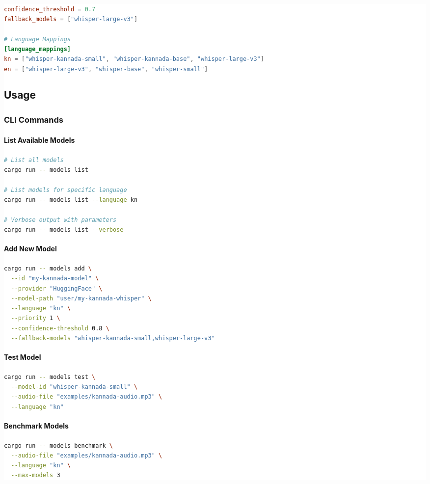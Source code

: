 ```toml
confidence_threshold = 0.7
fallback_models = ["whisper-large-v3"]

# Language Mappings
[language_mappings]
kn = ["whisper-kannada-small", "whisper-kannada-base", "whisper-large-v3"]
en = ["whisper-large-v3", "whisper-base", "whisper-small"]
```

## Usage

### CLI Commands

#### List Available Models
```bash
# List all models
cargo run -- models list

# List models for specific language
cargo run -- models list --language kn

# Verbose output with parameters
cargo run -- models list --verbose
```

#### Add New Model
```bash
cargo run -- models add \
  --id "my-kannada-model" \
  --provider "HuggingFace" \
  --model-path "user/my-kannada-whisper" \
  --language "kn" \
  --priority 1 \
  --confidence-threshold 0.8 \
  --fallback-models "whisper-kannada-small,whisper-large-v3"
```

#### Test Model
```bash
cargo run -- models test \
  --model-id "whisper-kannada-small" \
  --audio-file "examples/kannada-audio.mp3" \
  --language "kn"
```

#### Benchmark Models
```bash
cargo run -- models benchmark \
  --audio-file "examples/kannada-audio.mp3" \
  --language "kn" \
  --max-models 3
```
